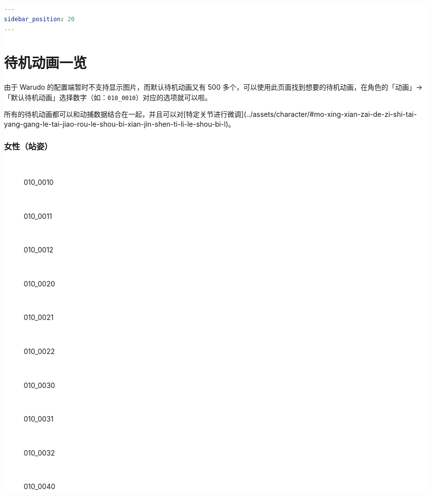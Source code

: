 ```yaml
---
sidebar_position: 20
---
```


# 待机动画一览

由于 Warudo 的配置端暂时不支持显示图片，而默认待机动画又有 500 多个，可以使用此页面找到想要的待机动画，在角色的「动画」->「默认待机动画」选择数字（如：`010_0010`）对应的选项就可以啦。

<div className="hint hint-info">
所有的待机动画都可以和动捕数据结合在一起，并且可以对[特定关节进行微调](../assets/character/#mo-xing-xian-zai-de-zi-shi-tai-yang-gang-le-tai-jiao-rou-le-shou-bi-xian-jin-shen-ti-li-le-shou-bi-l)。
</div>

### 女性（站姿）

<div>

<figure><img src="/images/010-0010.jpg" alt="" /><figcaption><p>010_0010</p></figcaption></figure>

 

<figure><img src="/images/010-0011.jpg" alt="" /><figcaption><p>010_0011</p></figcaption></figure>

 

<figure><img src="/images/010-0012.jpg" alt="" /><figcaption><p>010_0012</p></figcaption></figure>

 

<figure><img src="/images/010-0020.jpg" alt="" /><figcaption><p>010_0020</p></figcaption></figure>

 

<figure><img src="/images/010-0021.jpg" alt="" /><figcaption><p>010_0021</p></figcaption></figure>

 

<figure><img src="/images/010-0022.jpg" alt="" /><figcaption><p>010_0022</p></figcaption></figure>

 

<figure><img src="/images/010-0030.jpg" alt="" /><figcaption><p>010_0030</p></figcaption></figure>

 

<figure><img src="/images/010-0031.jpg" alt="" /><figcaption><p>010_0031</p></figcaption></figure>

 

<figure><img src="/images/010-0032.jpg" alt="" /><figcaption><p>010_0032</p></figcaption></figure>

 

<figure><img src="/images/010-0040.jpg" alt="" /><figcaption><p>010_0040</p></figcaption></figure>
